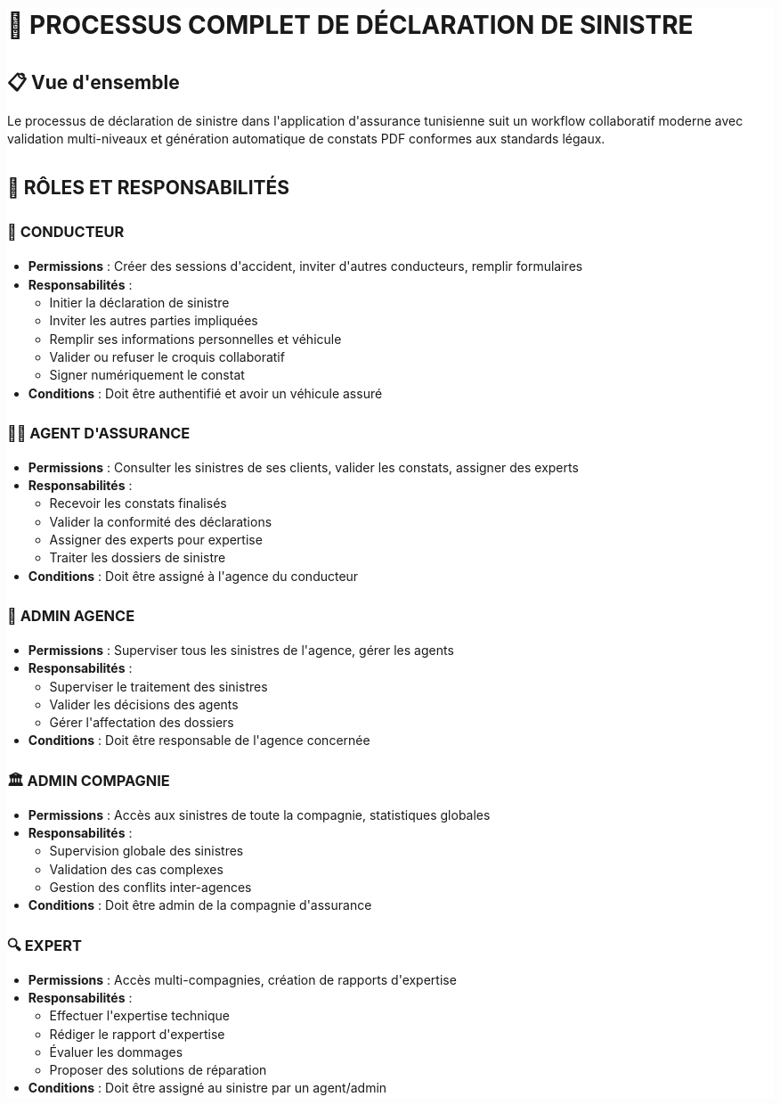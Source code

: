 # 🚨 PROCESSUS COMPLET DE DÉCLARATION DE SINISTRE

## 📋 Vue d'ensemble

Le processus de déclaration de sinistre dans l'application d'assurance tunisienne suit un workflow collaboratif moderne avec validation multi-niveaux et génération automatique de constats PDF conformes aux standards légaux.

## 👥 RÔLES ET RESPONSABILITÉS

### 🚗 **CONDUCTEUR**
- **Permissions** : Créer des sessions d'accident, inviter d'autres conducteurs, remplir formulaires
- **Responsabilités** :
  - Initier la déclaration de sinistre
  - Inviter les autres parties impliquées
  - Remplir ses informations personnelles et véhicule
  - Valider ou refuser le croquis collaboratif
  - Signer numériquement le constat
- **Conditions** : Doit être authentifié et avoir un véhicule assuré

### 👨‍💼 **AGENT D'ASSURANCE**
- **Permissions** : Consulter les sinistres de ses clients, valider les constats, assigner des experts
- **Responsabilités** :
  - Recevoir les constats finalisés
  - Valider la conformité des déclarations
  - Assigner des experts pour expertise
  - Traiter les dossiers de sinistre
- **Conditions** : Doit être assigné à l'agence du conducteur

### 🏢 **ADMIN AGENCE**
- **Permissions** : Superviser tous les sinistres de l'agence, gérer les agents
- **Responsabilités** :
  - Superviser le traitement des sinistres
  - Valider les décisions des agents
  - Gérer l'affectation des dossiers
- **Conditions** : Doit être responsable de l'agence concernée

### 🏛️ **ADMIN COMPAGNIE**
- **Permissions** : Accès aux sinistres de toute la compagnie, statistiques globales
- **Responsabilités** :
  - Supervision globale des sinistres
  - Validation des cas complexes
  - Gestion des conflits inter-agences
- **Conditions** : Doit être admin de la compagnie d'assurance

### 🔍 **EXPERT**
- **Permissions** : Accès multi-compagnies, création de rapports d'expertise
- **Responsabilités** :
  - Effectuer l'expertise technique
  - Rédiger le rapport d'expertise
  - Évaluer les dommages
  - Proposer des solutions de réparation
- **Conditions** : Doit être assigné au sinistre par un agent/admin
